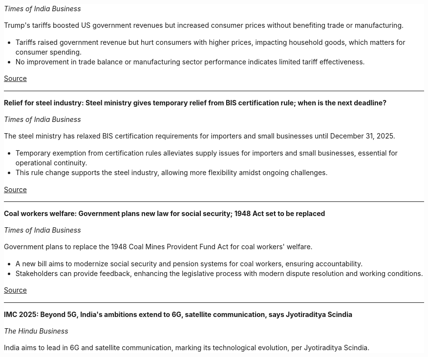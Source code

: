 *Times of India Business*

Trump's tariffs boosted US government revenues but increased consumer prices without benefiting trade or manufacturing.

- Tariffs raised government revenue but hurt consumers with higher prices, impacting household goods, which matters for consumer spending.
- No improvement in trade balance or manufacturing sector performance indicates limited tariff effectiveness.

[Source](https://timesofindia.indiatimes.com/business/india-business/trumps-tariffs-have-failed-us-govt-revenues-go-up-while-consumers-struggle-heres-what-former-imf-deputy-md-says/articleshow/124375933.cms)

---

**Relief for steel industry: Steel ministry gives temporary relief from BIS certification rule; when is the next deadline?**

*Times of India Business*

The steel ministry has relaxed BIS certification requirements for importers and small businesses until December 31, 2025.

- Temporary exemption from certification rules alleviates supply issues for importers and small businesses, essential for operational continuity.
- This rule change supports the steel industry, allowing more flexibility amidst ongoing challenges.

[Source](https://timesofindia.indiatimes.com/business/india-business/relief-for-steel-industry-steel-ministry-gives-temporary-relief-from-bis-certification-rule-when-is-the-next-deadline/articleshow/124377163.cms)

---

**Coal workers welfare: Government plans new law for social security; 1948 Act set to be replaced**

*Times of India Business*

Government plans to replace the 1948 Coal Mines Provident Fund Act for coal workers' welfare.

- A new bill aims to modernize social security and pension systems for coal workers, ensuring accountability.
- Stakeholders can provide feedback, enhancing the legislative process with modern dispute resolution and working conditions.

[Source](https://timesofindia.indiatimes.com/business/india-business/coal-workers-welfare-government-plans-new-law-for-social-security-1948-act-set-to-be-replaced/articleshow/124383801.cms)

---

**IMC 2025: Beyond 5G, India's ambitions extend to 6G, satellite communication, says Jyotiraditya Scindia**

*The Hindu Business*

India aims to lead in 6G and satellite communication, marking its technological evolution, per Jyotiraditya Scindia.
